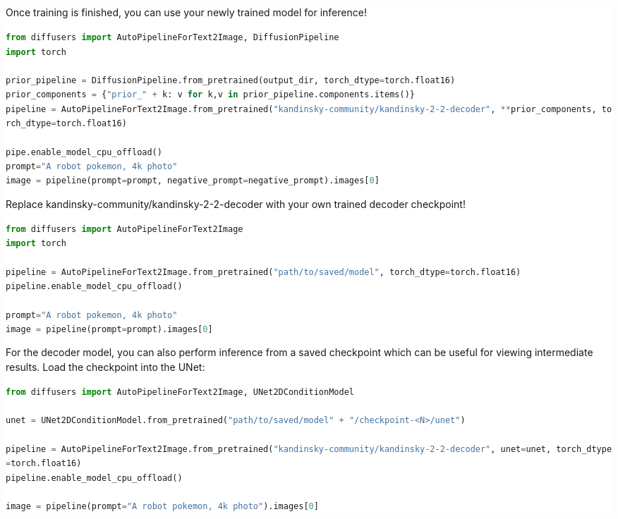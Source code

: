 
</hfoption>
</hfoptions>

Once training is finished, you can use your newly trained model for inference!

<hfoptions id="training-inference">
<hfoption id="prior model">

```py
from diffusers import AutoPipelineForText2Image, DiffusionPipeline
import torch

prior_pipeline = DiffusionPipeline.from_pretrained(output_dir, torch_dtype=torch.float16)
prior_components = {"prior_" + k: v for k,v in prior_pipeline.components.items()}
pipeline = AutoPipelineForText2Image.from_pretrained("kandinsky-community/kandinsky-2-2-decoder", **prior_components, torch_dtype=torch.float16)

pipe.enable_model_cpu_offload()
prompt="A robot pokemon, 4k photo"
image = pipeline(prompt=prompt, negative_prompt=negative_prompt).images[0]
```

<Tip>

Replace kandinsky-community/kandinsky-2-2-decoder with your own trained decoder checkpoint!

</Tip>

</hfoption>
<hfoption id="decoder model">

```py
from diffusers import AutoPipelineForText2Image
import torch

pipeline = AutoPipelineForText2Image.from_pretrained("path/to/saved/model", torch_dtype=torch.float16)
pipeline.enable_model_cpu_offload()

prompt="A robot pokemon, 4k photo"
image = pipeline(prompt=prompt).images[0]
```

For the decoder model, you can also perform inference from a saved checkpoint which can be useful for viewing intermediate results. Load the checkpoint into the UNet:

```py
from diffusers import AutoPipelineForText2Image, UNet2DConditionModel

unet = UNet2DConditionModel.from_pretrained("path/to/saved/model" + "/checkpoint-<N>/unet")

pipeline = AutoPipelineForText2Image.from_pretrained("kandinsky-community/kandinsky-2-2-decoder", unet=unet, torch_dtype=torch.float16)
pipeline.enable_model_cpu_offload()

image = pipeline(prompt="A robot pokemon, 4k photo").images[0]
```
